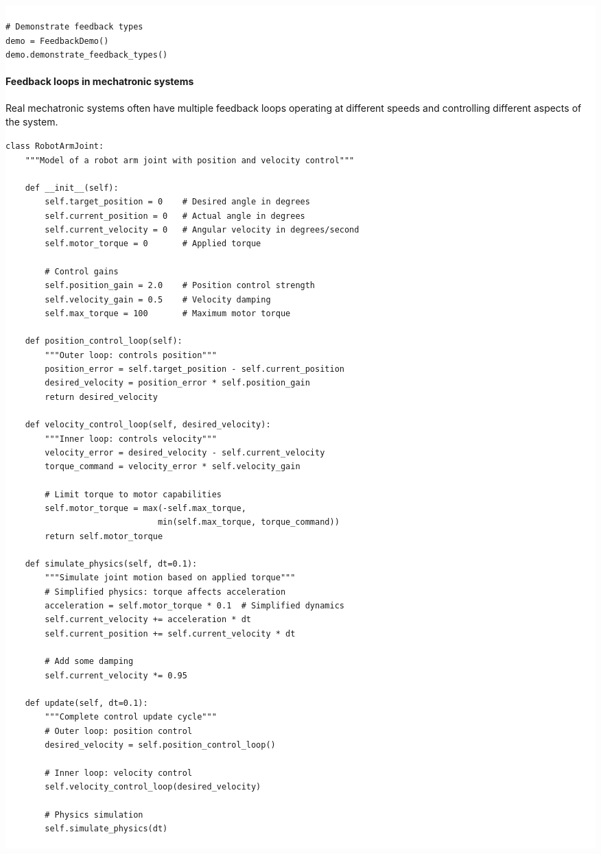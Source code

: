 ```python-template

# Demonstrate feedback types
demo = FeedbackDemo()
demo.demonstrate_feedback_types()

```

#### Feedback loops in mechatronic systems

Real mechatronic systems often have multiple feedback loops operating at different speeds and controlling different aspects of the system.

```python-template
class RobotArmJoint:
    """Model of a robot arm joint with position and velocity control"""
    
    def __init__(self):
        self.target_position = 0    # Desired angle in degrees
        self.current_position = 0   # Actual angle in degrees
        self.current_velocity = 0   # Angular velocity in degrees/second
        self.motor_torque = 0       # Applied torque
        
        # Control gains
        self.position_gain = 2.0    # Position control strength
        self.velocity_gain = 0.5    # Velocity damping
        self.max_torque = 100       # Maximum motor torque
    
    def position_control_loop(self):
        """Outer loop: controls position"""
        position_error = self.target_position - self.current_position
        desired_velocity = position_error * self.position_gain
        return desired_velocity
    
    def velocity_control_loop(self, desired_velocity):
        """Inner loop: controls velocity"""
        velocity_error = desired_velocity - self.current_velocity
        torque_command = velocity_error * self.velocity_gain
        
        # Limit torque to motor capabilities
        self.motor_torque = max(-self.max_torque, 
                               min(self.max_torque, torque_command))
        return self.motor_torque
    
    def simulate_physics(self, dt=0.1):
        """Simulate joint motion based on applied torque"""
        # Simplified physics: torque affects acceleration
        acceleration = self.motor_torque * 0.1  # Simplified dynamics
        self.current_velocity += acceleration * dt
        self.current_position += self.current_velocity * dt
        
        # Add some damping
        self.current_velocity *= 0.95
    
    def update(self, dt=0.1):
        """Complete control update cycle"""
        # Outer loop: position control
        desired_velocity = self.position_control_loop()
        
        # Inner loop: velocity control
        self.velocity_control_loop(desired_velocity)
        
        # Physics simulation
        self.simulate_physics(dt)
    
```